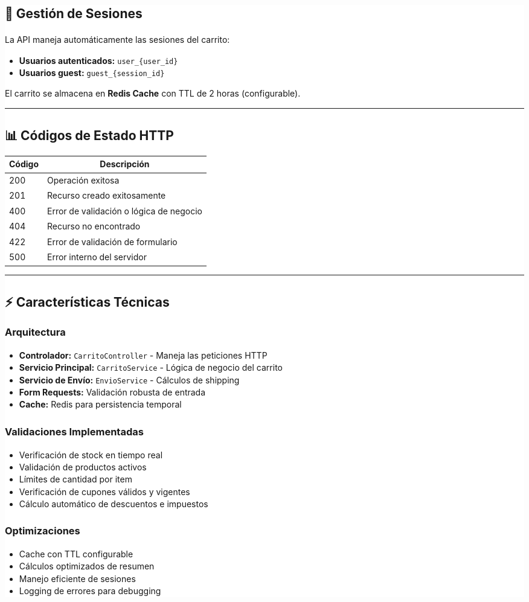 
## 🔧 **Gestión de Sesiones**

La API maneja automáticamente las sesiones del carrito:

-   **Usuarios autenticados:** `user_{user_id}`
-   **Usuarios guest:** `guest_{session_id}`

El carrito se almacena en **Redis Cache** con TTL de 2 horas (configurable).

---

## 📊 **Códigos de Estado HTTP**

| Código | Descripción                             |
| ------ | --------------------------------------- |
| 200    | Operación exitosa                       |
| 201    | Recurso creado exitosamente             |
| 400    | Error de validación o lógica de negocio |
| 404    | Recurso no encontrado                   |
| 422    | Error de validación de formulario       |
| 500    | Error interno del servidor              |

---

## ⚡ **Características Técnicas**

### **Arquitectura**

-   **Controlador:** `CarritoController` - Maneja las peticiones HTTP
-   **Servicio Principal:** `CarritoService` - Lógica de negocio del carrito
-   **Servicio de Envío:** `EnvioService` - Cálculos de shipping
-   **Form Requests:** Validación robusta de entrada
-   **Cache:** Redis para persistencia temporal

### **Validaciones Implementadas**

-   Verificación de stock en tiempo real
-   Validación de productos activos
-   Límites de cantidad por item
-   Verificación de cupones válidos y vigentes
-   Cálculo automático de descuentos e impuestos

### **Optimizaciones**

-   Cache con TTL configurable
-   Cálculos optimizados de resumen
-   Manejo eficiente de sesiones
-   Logging de errores para debugging
